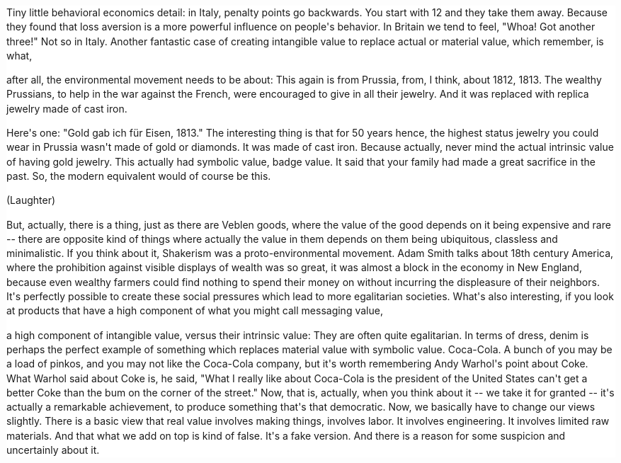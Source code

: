 Tiny little behavioral economics detail:
in Italy, penalty points go backwards.
You start with 12 and they take them away.
Because they found that loss aversion
is a more powerful influence on people&#39;s behavior.
In Britain we tend to feel, &quot;Whoa! Got another three!&quot;
Not so in Italy.
Another fantastic case of creating intangible value
to replace actual or material value, which remember, is what,

after all, the environmental movement needs to be about:
This again is from Prussia, from, I think, about 1812, 1813.
The wealthy Prussians, to help in the war against the French,
were encouraged to give in all their jewelry.
And it was replaced with replica jewelry
made of cast iron.

Here&#39;s one: &quot;Gold gab ich für Eisen, 1813.&quot;
The interesting thing is that for 50 years hence,
the highest status jewelry you could wear in Prussia
wasn&#39;t made of gold or diamonds.
It was made of cast iron.
Because actually, never mind the actual intrinsic value
of having gold jewelry. This actually
had symbolic value, badge value.
It said that your family had made a great sacrifice in the past.
So, the modern equivalent would of course be this.

(Laughter)

But, actually, there is a thing, just as there are Veblen goods,
where the value of the good depends on it being expensive and rare --
there are opposite kind of things
where actually the value in them depends on them being
ubiquitous, classless and minimalistic.
If you think about it, Shakerism was a proto-environmental movement.
Adam Smith talks about 18th century America,
where the prohibition against visible displays of wealth was so great,
it was almost a block in the economy in New England,
because even wealthy farmers could find nothing to spend their money on
without incurring the displeasure of their neighbors.
It&#39;s perfectly possible to create these social pressures
which lead to more egalitarian societies.
What&#39;s also interesting, if you look at products
that have a high component
of what you might call messaging value,

a high component of intangible value, versus their intrinsic value:
They are often quite egalitarian.
In terms of dress, denim is perhaps the perfect example of something
which replaces material value with symbolic value.
Coca-Cola. A bunch of you may be a load of pinkos,
and you may not like the Coca-Cola company,
but it&#39;s worth remembering Andy Warhol&#39;s point about Coke.
What Warhol said about Coke is, he said,
&quot;What I really like about Coca-Cola is the president of the United States
can&#39;t get a better Coke than the bum on the corner of the street.&quot;
Now, that is, actually, when you think about it -- we take it for granted --
it&#39;s actually a remarkable achievement,
to produce something that&#39;s that democratic.
Now, we basically have to change our views slightly.
There is a basic view that real value involves making things,
involves labor. It involves engineering.
It involves limited raw materials.
And that what we add on top is kind of false. It&#39;s a fake version.
And there is a reason for some suspicion and uncertainly about it.